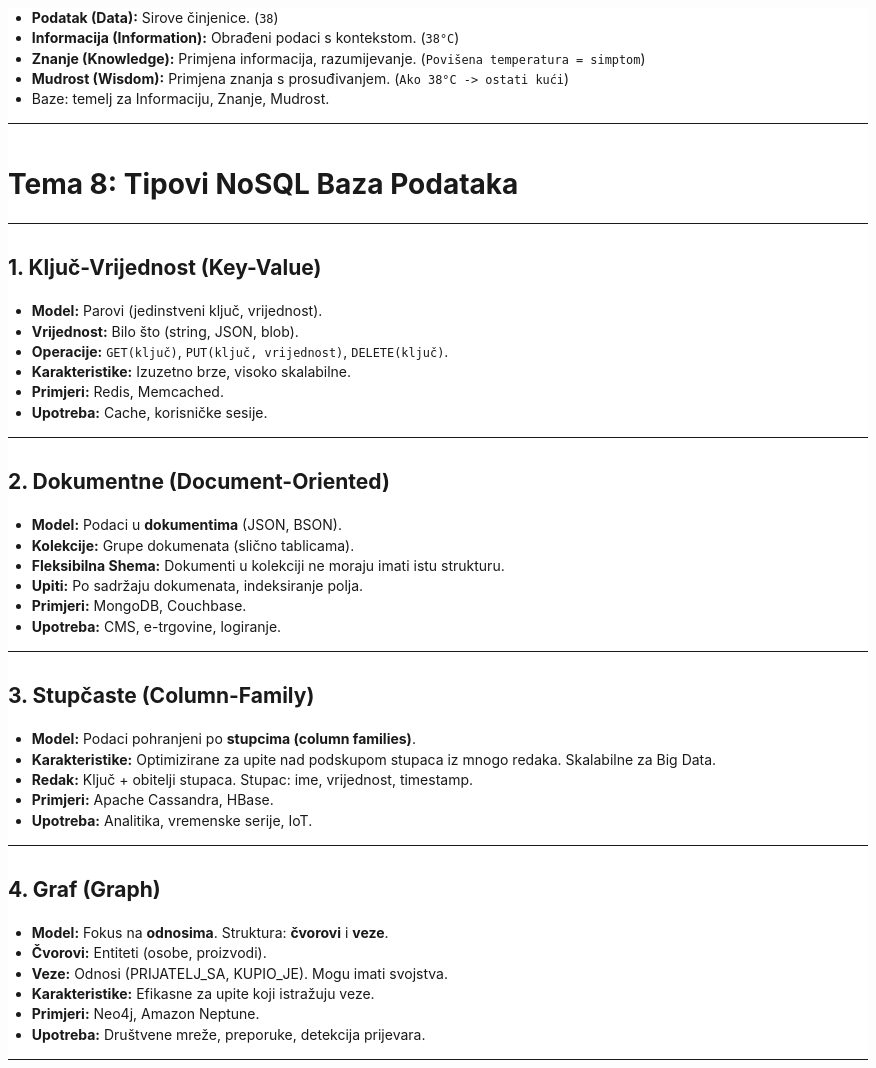 - **Podatak (Data):** Sirove činjenice. (`38`)
- **Informacija (Information):** Obrađeni podaci s kontekstom. (`38°C`)
- **Znanje (Knowledge):** Primjena informacija, razumijevanje. (`Povišena temperatura = simptom`)
- **Mudrost (Wisdom):** Primjena znanja s prosuđivanjem. (`Ako 38°C -> ostati kući`)
- Baze: temelj za Informaciju, Znanje, Mudrost.

---

# Tema 8: Tipovi NoSQL Baza Podataka

---

## 1. Ključ-Vrijednost (Key-Value)

- **Model:** Parovi (jedinstveni ključ, vrijednost).
- **Vrijednost:** Bilo što (string, JSON, blob).
- **Operacije:** `GET(ključ)`, `PUT(ključ, vrijednost)`, `DELETE(ključ)`.
- **Karakteristike:** Izuzetno brze, visoko skalabilne.
- **Primjeri:** Redis, Memcached.
- **Upotreba:** Cache, korisničke sesije.

---

## 2. Dokumentne (Document-Oriented)

- **Model:** Podaci u **dokumentima** (JSON, BSON).
- **Kolekcije:** Grupe dokumenata (slično tablicama).
- **Fleksibilna Shema:** Dokumenti u kolekciji ne moraju imati istu strukturu.
- **Upiti:** Po sadržaju dokumenata, indeksiranje polja.
- **Primjeri:** MongoDB, Couchbase.
- **Upotreba:** CMS, e-trgovine, logiranje.

---

## 3. Stupčaste (Column-Family)

- **Model:** Podaci pohranjeni po **stupcima (column families)**.
- **Karakteristike:** Optimizirane za upite nad podskupom stupaca iz mnogo redaka. Skalabilne za Big Data.
- **Redak:** Ključ + obitelji stupaca. Stupac: ime, vrijednost, timestamp.
- **Primjeri:** Apache Cassandra, HBase.
- **Upotreba:** Analitika, vremenske serije, IoT.

---

## 4. Graf (Graph)

- **Model:** Fokus na **odnosima**. Struktura: **čvorovi** i **veze**.
- **Čvorovi:** Entiteti (osobe, proizvodi).
- **Veze:** Odnosi (PRIJATELJ_SA, KUPIO_JE). Mogu imati svojstva.
- **Karakteristike:** Efikasne za upite koji istražuju veze.
- **Primjeri:** Neo4j, Amazon Neptune.
- **Upotreba:** Društvene mreže, preporuke, detekcija prijevara.

---